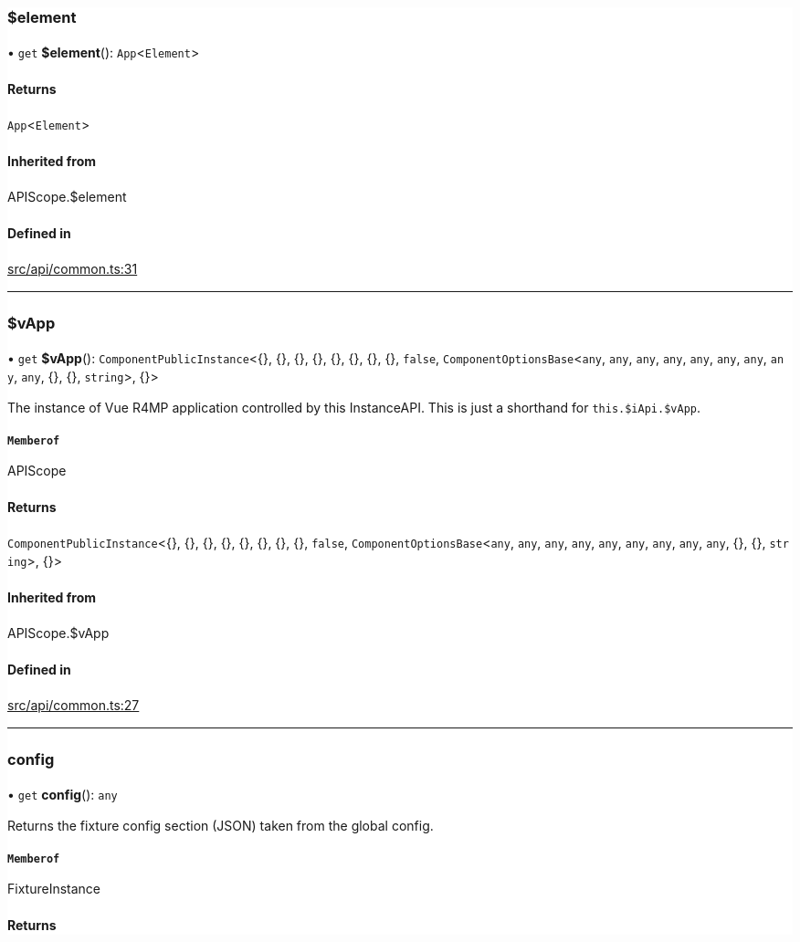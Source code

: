 ### $element

• `get` **$element**(): `App`<`Element`\>

#### Returns

`App`<`Element`\>

#### Inherited from

APIScope.$element

#### Defined in

[src/api/common.ts:31](https://github.com/sharvenp/ramp4-docs/blob/c6cdb39/src/api/common.ts#L31)

___

### $vApp

• `get` **$vApp**(): `ComponentPublicInstance`<{}, {}, {}, {}, {}, {}, {}, {}, ``false``, `ComponentOptionsBase`<`any`, `any`, `any`, `any`, `any`, `any`, `any`, `any`, `any`, {}, {}, `string`\>, {}\>

The instance of Vue R4MP application controlled by this InstanceAPI.
This is just a shorthand for `this.$iApi.$vApp`.

**`Memberof`**

APIScope

#### Returns

`ComponentPublicInstance`<{}, {}, {}, {}, {}, {}, {}, {}, ``false``, `ComponentOptionsBase`<`any`, `any`, `any`, `any`, `any`, `any`, `any`, `any`, `any`, {}, {}, `string`\>, {}\>

#### Inherited from

APIScope.$vApp

#### Defined in

[src/api/common.ts:27](https://github.com/sharvenp/ramp4-docs/blob/c6cdb39/src/api/common.ts#L27)

___

### config

• `get` **config**(): `any`

Returns the fixture config section (JSON) taken from the global config.

**`Memberof`**

FixtureInstance

#### Returns
